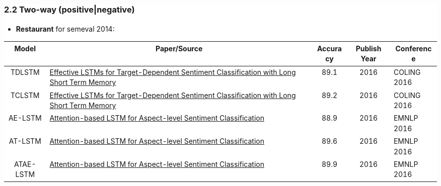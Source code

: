 
### 2.2 Two-way (positive|negative)

* __Restaurant__ for semeval 2014:

|  Model  |  Paper/Source  |  Accuracy  |  Publish Year  | Conference |
| :----: | ----- | :----: | :-----: | ----- |
| TDLSTM | [Effective LSTMs for Target-Dependent Sentiment Classification with Long Short Term Memory](https://arxiv.org/abs/1512.01100) | 89.1 | 2016 | COLING 2016
| TCLSTM | [Effective LSTMs for Target-Dependent Sentiment Classification with Long Short Term Memory](https://arxiv.org/abs/1512.01100) | 89.2 | 2016 | COLING 2016
| AE-LSTM | [Attention-based LSTM for Aspect-level Sentiment Classification](http://www.aclweb.org/anthology/D/D16/D16-1058.pdf) | 88.9 | 2016 | EMNLP 2016 |
| AT-LSTM | [Attention-based LSTM for Aspect-level Sentiment Classification](http://www.aclweb.org/anthology/D/D16/D16-1058.pdf) | 89.6 | 2016 | EMNLP 2016 |
| ATAE-LSTM | [Attention-based LSTM for Aspect-level Sentiment Classification](http://www.aclweb.org/anthology/D/D16/D16-1058.pdf) | 89.9 | 2016 | EMNLP 2016 |

